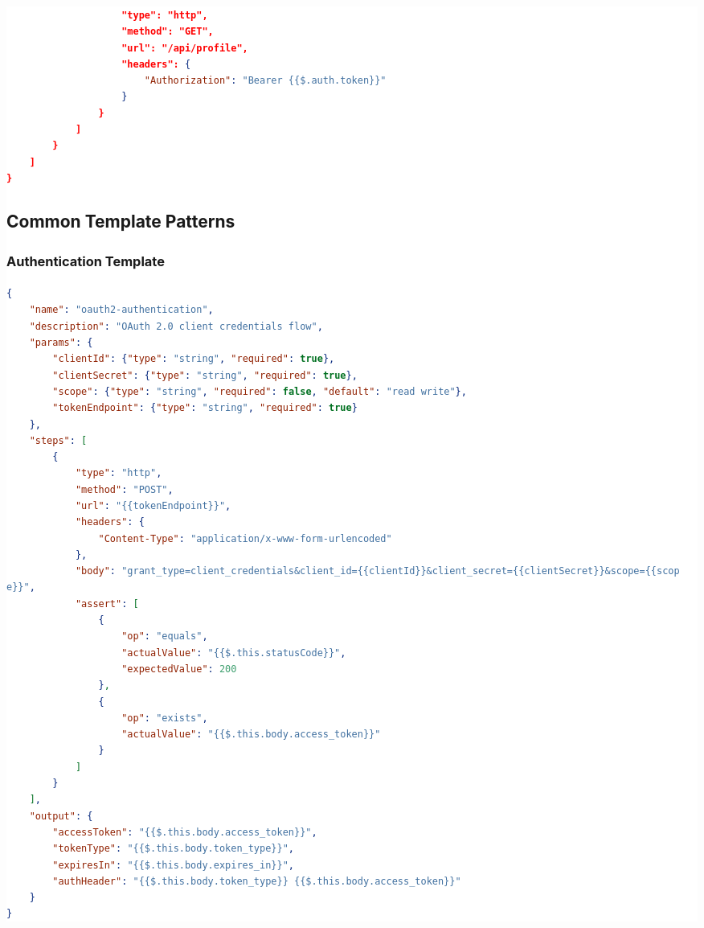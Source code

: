 ```json
                    "type": "http",
                    "method": "GET",
                    "url": "/api/profile",
                    "headers": {
                        "Authorization": "Bearer {{$.auth.token}}"
                    }
                }
            ]
        }
    ]
}
```

## Common Template Patterns

### Authentication Template

```json
{
    "name": "oauth2-authentication",
    "description": "OAuth 2.0 client credentials flow",
    "params": {
        "clientId": {"type": "string", "required": true},
        "clientSecret": {"type": "string", "required": true},
        "scope": {"type": "string", "required": false, "default": "read write"},
        "tokenEndpoint": {"type": "string", "required": true}
    },
    "steps": [
        {
            "type": "http",
            "method": "POST",
            "url": "{{tokenEndpoint}}",
            "headers": {
                "Content-Type": "application/x-www-form-urlencoded"
            },
            "body": "grant_type=client_credentials&client_id={{clientId}}&client_secret={{clientSecret}}&scope={{scope}}",
            "assert": [
                {
                    "op": "equals",
                    "actualValue": "{{$.this.statusCode}}",
                    "expectedValue": 200
                },
                {
                    "op": "exists",
                    "actualValue": "{{$.this.body.access_token}}"
                }
            ]
        }
    ],
    "output": {
        "accessToken": "{{$.this.body.access_token}}",
        "tokenType": "{{$.this.body.token_type}}",
        "expiresIn": "{{$.this.body.expires_in}}",
        "authHeader": "{{$.this.body.token_type}} {{$.this.body.access_token}}"
    }
}
```
